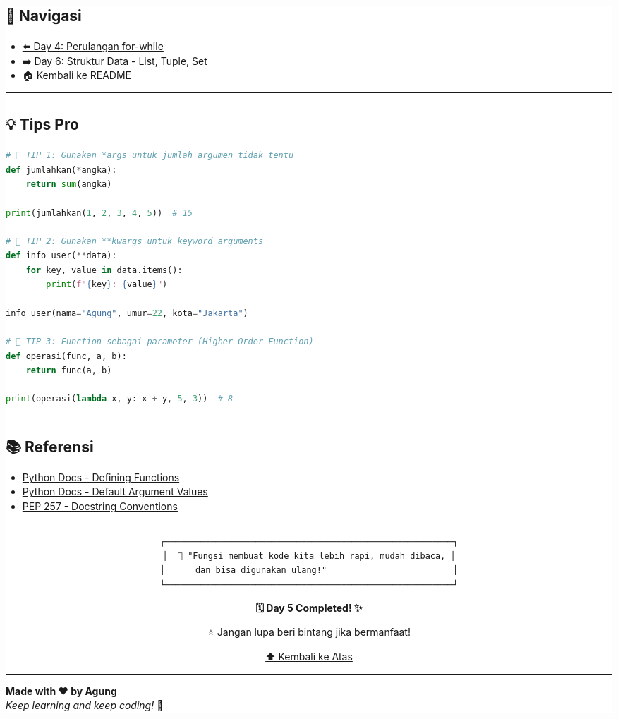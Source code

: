 ## 🔗 Navigasi

- [⬅️ Day 4: Perulangan for-while](DAY4_Perulangan.md)
- [➡️ Day 6: Struktur Data - List, Tuple, Set](DAY6_Struktur_Data.md)
- [🏠 Kembali ke README](README.md)

---

## 💡 Tips Pro

```python
# 🌟 TIP 1: Gunakan *args untuk jumlah argumen tidak tentu
def jumlahkan(*angka):
    return sum(angka)

print(jumlahkan(1, 2, 3, 4, 5))  # 15

# 🌟 TIP 2: Gunakan **kwargs untuk keyword arguments
def info_user(**data):
    for key, value in data.items():
        print(f"{key}: {value}")

info_user(nama="Agung", umur=22, kota="Jakarta")

# 🌟 TIP 3: Function sebagai parameter (Higher-Order Function)
def operasi(func, a, b):
    return func(a, b)

print(operasi(lambda x, y: x + y, 5, 3))  # 8
```

---

## 📚 Referensi

- [Python Docs - Defining Functions](https://docs.python.org/3/tutorial/controlflow.html#defining-functions)
- [Python Docs - Default Argument Values](https://docs.python.org/3/tutorial/controlflow.html#default-argument-values)
- [PEP 257 - Docstring Conventions](https://peps.python.org/pep-0257/)

---

<div align="center">

```
┌─────────────────────────────────────────────────────────┐
│  🎯 "Fungsi membuat kode kita lebih rapi, mudah dibaca, │
│      dan bisa digunakan ulang!"                         │
└─────────────────────────────────────────────────────────┘
```

**🗓️ Day 5 Completed! ✨**

⭐ Jangan lupa beri bintang jika bermanfaat!

[⬆️ Kembali ke Atas](#-day-5-fungsi--modularisasi)

</div>

---

**Made with ❤️ by Agung**  
*Keep learning and keep coding!* 🚀
